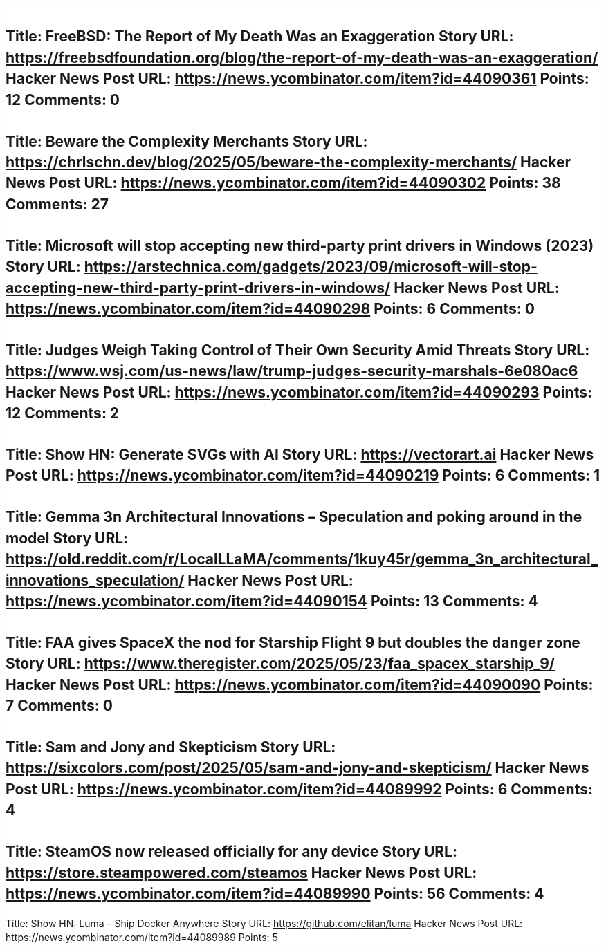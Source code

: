 ----------------------------------------
Title: FreeBSD: The Report of My Death Was an Exaggeration
Story URL: https://freebsdfoundation.org/blog/the-report-of-my-death-was-an-exaggeration/
Hacker News Post URL: https://news.ycombinator.com/item?id=44090361
Points: 12
Comments: 0
----------------------------------------
Title: Beware the Complexity Merchants
Story URL: https://chrlschn.dev/blog/2025/05/beware-the-complexity-merchants/
Hacker News Post URL: https://news.ycombinator.com/item?id=44090302
Points: 38
Comments: 27
----------------------------------------
Title: Microsoft will stop accepting new third-party print drivers in Windows (2023)
Story URL: https://arstechnica.com/gadgets/2023/09/microsoft-will-stop-accepting-new-third-party-print-drivers-in-windows/
Hacker News Post URL: https://news.ycombinator.com/item?id=44090298
Points: 6
Comments: 0
----------------------------------------
Title: Judges Weigh Taking Control of Their Own Security Amid Threats
Story URL: https://www.wsj.com/us-news/law/trump-judges-security-marshals-6e080ac6
Hacker News Post URL: https://news.ycombinator.com/item?id=44090293
Points: 12
Comments: 2
----------------------------------------
Title: Show HN: Generate SVGs with AI
Story URL: https://vectorart.ai
Hacker News Post URL: https://news.ycombinator.com/item?id=44090219
Points: 6
Comments: 1
----------------------------------------
Title: Gemma 3n Architectural Innovations – Speculation and poking around in the model
Story URL: https://old.reddit.com/r/LocalLLaMA/comments/1kuy45r/gemma_3n_architectural_innovations_speculation/
Hacker News Post URL: https://news.ycombinator.com/item?id=44090154
Points: 13
Comments: 4
----------------------------------------
Title: FAA gives SpaceX the nod for Starship Flight 9 but doubles the danger zone
Story URL: https://www.theregister.com/2025/05/23/faa_spacex_starship_9/
Hacker News Post URL: https://news.ycombinator.com/item?id=44090090
Points: 7
Comments: 0
----------------------------------------
Title: Sam and Jony and Skepticism
Story URL: https://sixcolors.com/post/2025/05/sam-and-jony-and-skepticism/
Hacker News Post URL: https://news.ycombinator.com/item?id=44089992
Points: 6
Comments: 4
----------------------------------------
Title: SteamOS now released officially for any device
Story URL: https://store.steampowered.com/steamos
Hacker News Post URL: https://news.ycombinator.com/item?id=44089990
Points: 56
Comments: 4
----------------------------------------
Title: Show HN: Luma – Ship Docker Anywhere
Story URL: https://github.com/elitan/luma
Hacker News Post URL: https://news.ycombinator.com/item?id=44089989
Points: 5